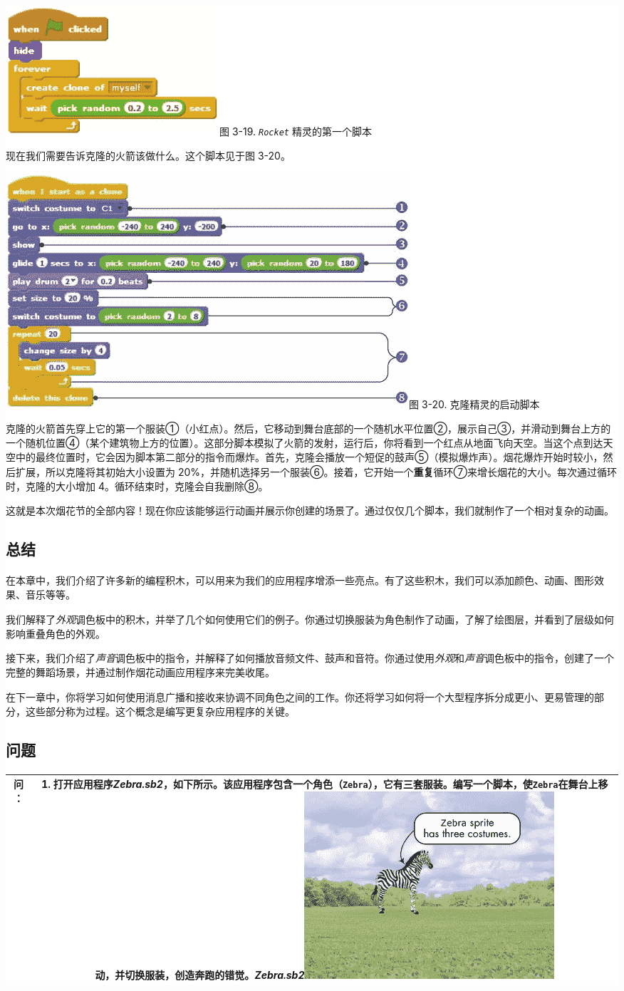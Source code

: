 ![火箭精灵的第一个脚本](img/httpatomoreillycomsourcenostarchimages2134465.png.jpg)图 3-19. *`Rocket`* 精灵的第一个脚本

现在我们需要告诉克隆的火箭该做什么。这个脚本见于图 3-20。

![克隆精灵的启动脚本](img/httpatomoreillycomsourcenostarchimages2134467.png.jpg)图 3-20. 克隆精灵的启动脚本

克隆的火箭首先穿上它的第一个服装①（小红点）。然后，它移动到舞台底部的一个随机水平位置②，展示自己③，并滑动到舞台上方的一个随机位置④（某个建筑物上方的位置）。这部分脚本模拟了火箭的发射，运行后，你将看到一个红点从地面飞向天空。当这个点到达天空中的最终位置时，它会因为脚本第二部分的指令而爆炸。首先，克隆会播放一个短促的鼓声⑤（模拟爆炸声）。烟花爆炸开始时较小，然后扩展，所以克隆将其初始大小设置为 20%，并随机选择另一个服装⑥。接着，它开始一个**重复**循环⑦来增长烟花的大小。每次通过循环时，克隆的大小增加 4。循环结束时，克隆会自我删除⑧。

这就是本次烟花节的全部内容！现在你应该能够运行动画并展示你创建的场景了。通过仅仅几个脚本，我们就制作了一个相对复杂的动画。

## 总结

在本章中，我们介绍了许多新的编程积木，可以用来为我们的应用程序增添一些亮点。有了这些积木，我们可以添加颜色、动画、图形效果、音乐等等。

我们解释了*外观*调色板中的积木，并举了几个如何使用它们的例子。你通过切换服装为角色制作了动画，了解了绘图层，并看到了层级如何影响重叠角色的外观。

接下来，我们介绍了*声音*调色板中的指令，并解释了如何播放音频文件、鼓声和音符。你通过使用*外观*和*声音*调色板中的指令，创建了一个完整的舞蹈场景，并通过制作烟花动画应用程序来完美收尾。

在下一章中，你将学习如何使用消息广播和接收来协调不同角色之间的工作。你还将学习如何将一个大型程序拆分成更小、更易管理的部分，这些部分称为过程。这个概念是编写更复杂应用程序的关键。

## 问题

| **问：** | 1. 打开应用程序*Zebra.sb2*，如下所示。该应用程序包含一个角色（`Zebra`），它有三套服装。编写一个脚本，使`Zebra`在舞台上移动，并切换服装，创造奔跑的错觉。*Zebra.sb2*![无标题的图片](img/httpatomoreillycomsourcenostarchimages2134469.png.jpg) |
| --- | --- |
